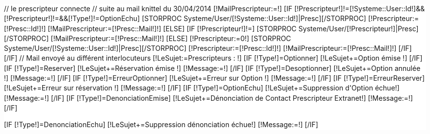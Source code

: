 // le prescripteur connecte
// suite au mail knittel du 30/04/2014
[!MailPrescripteur:=!]
[IF [!Prescripteur!]!=[!Systeme::User::Id!]&&[!Prescripteur!]!=&&[!Type!]!=OptionEchu]
	[STORPROC Systeme/User/[!Systeme::User::Id!]|Presc][/STORPROC]
	[!Prescripteur:=[!Presc::Id!]!]
	[!MailPrescripteur:=[!Presc::Mail!]!]
[ELSE]
	[IF [!Prescripteur!]!=]
		[STORPROC Systeme/User/[!Prescripteur!]|Presc][/STORPROC]
		[!MailPrescripteur:=[!Presc::Mail!]!]
	[ELSE]
		[!Prescripteur:=0!]
		[STORPROC Systeme/User/[!Systeme::User::Id!]|Presc][/STORPROC]
		[!Prescripteur:=[!Presc::Id!]!]
		[!MailPrescripteur:=[!Presc::Mail!]!]
	[/IF]
[/IF]
// Mail envoyé au différent interlocuteurs
[!LeSujet:=Prescripteurs : !]
[IF [!Type!]=Optionner]
	[!LeSujet+=Option émise !]
[/IF]
[IF [!Type!]=Reserver]
	[!LeSujet+=Réservation émise !]
	[!Message:=!]
[/IF]
[IF [!Type!]=Desoptionner]
	[!LeSujet+=Option annulée !]
	[!Message:=!]
[/IF]
[IF [!Type!]=ErreurOptionner]
	[!LeSujet+=Erreur sur Option !]
	[!Message:=!]
[/IF]
[IF [!Type!]=ErreurReserver]
	[!LeSujet+=Erreur sur réservation !]
	[!Message:=!]
[/IF]
[IF [!Type!]=OptionEchu]
	[!LeSujet+=Suppression d'Option échue!]
	[!Message:=!]
[/IF]
[IF [!Type!]=DenonciationEmise]
	[!LeSujet+=Dénonciation de Contact Prescripteur Extranet!]
	[!Message:=!]
[/IF]

[IF [!Type!]=DenonciationEchu]
	[!LeSujet+=Suppression dénonciation échue!]
	[!Message:=!]
[/IF]
